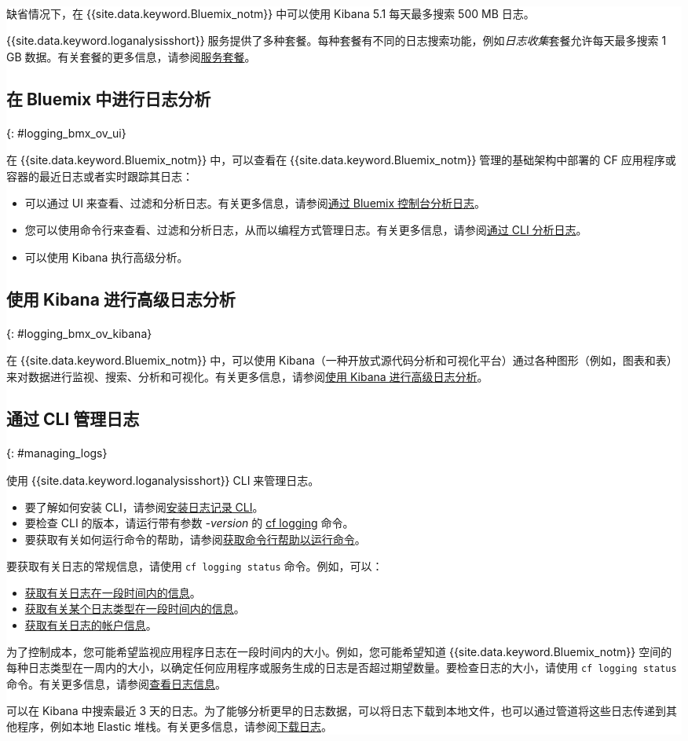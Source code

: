 缺省情况下，在 {{site.data.keyword.Bluemix_notm}} 中可以使用 Kibana 5.1 每天最多搜索 500 MB 日志。 

{{site.data.keyword.loganalysisshort}} 服务提供了多种套餐。每种套餐有不同的日志搜索功能，例如*日志收集*套餐允许每天最多搜索 1 GB 数据。有关套餐的更多信息，请参阅[服务套餐](/docs/services/CloudLogAnalysis/log_analysis_ov.html#plans)。


## 在 Bluemix 中进行日志分析
{: #logging_bmx_ov_ui}

在 {{site.data.keyword.Bluemix_notm}} 中，可以查看在 {{site.data.keyword.Bluemix_notm}} 管理的基础架构中部署的 CF 应用程序或容器的最近日志或者实时跟踪其日志：

* 可以通过 UI 来查看、过滤和分析日志。有关更多信息，请参阅[通过 Bluemix 控制台分析日志](/docs/services/CloudLogAnalysis/logging_view_dashboard.html#analyzing_logs_bmx_ui)。

* 您可以使用命令行来查看、过滤和分析日志，从而以编程方式管理日志。有关更多信息，请参阅[通过 CLI 分析日志](/docs/services/CloudLogAnalysis/logging_view_cli.html#analyzing_logs_cli)。

* 可以使用 Kibana 执行高级分析。

## 使用 Kibana 进行高级日志分析
{: #logging_bmx_ov_kibana}

在 {{site.data.keyword.Bluemix_notm}} 中，可以使用 Kibana（一种开放式源代码分析和可视化平台）通过各种图形（例如，图表和表）来对数据进行监视、搜索、分析和可视化。有关更多信息，请参阅[使用 Kibana 进行高级日志分析](/docs/services/CloudLogAnalysis/kibana/analyzing_logs_Kibana.html#analyzing_logs_Kibana)。


## 通过 CLI 管理日志
{: #managing_logs}

使用 {{site.data.keyword.loganalysisshort}} CLI 来管理日志。

* 要了解如何安装 CLI，请参阅[安装日志记录 CLI](/docs/services/CloudLogAnalysis/how-to/manage-logs/config_log_collection_cli.html#config_log_collection_cli)。
* 要检查 CLI 的版本，请运行带有参数 *-version* 的 [cf logging](/docs/services/CloudLogAnalysis/reference/logging_cli.html#base) 命令。
* 要获取有关如何运行命令的帮助，请参阅[获取命令行帮助以运行命令](/docs/services/CloudLogAnalysis/how-to/manage-logs/config_log_collection_cli.html#cli_help)。

要获取有关日志的常规信息，请使用 `cf logging status` 命令。例如，可以：

* [获取有关日志在一段时间内的信息](/docs/services/CloudLogAnalysis/how-to/manage-logs/viewing_log_information.html#viewing_logs)。
* [获取有关某个日志类型在一段时间内的信息](/docs/services/CloudLogAnalysis/how-to/manage-logs/viewing_log_information.html#viewing_logs_by_log_type)。
* [获取有关日志的帐户信息](/docs/services/CloudLogAnalysis/how-to/manage-logs/viewing_log_information.html#viewing_logs_account)。

为了控制成本，您可能希望监视应用程序日志在一段时间内的大小。例如，您可能希望知道 {{site.data.keyword.Bluemix_notm}} 空间的每种日志类型在一周内的大小，以确定任何应用程序或服务生成的日志是否超过期望数量。要检查日志的大小，请使用 `cf logging status` 命令。有关更多信息，请参阅[查看日志信息](/docs/services/CloudLogAnalysis/how-to/manage-logs/viewing_log_information.html#viewing_log_status)。

可以在 Kibana 中搜索最近 3 天的日志。为了能够分析更早的日志数据，可以将日志下载到本地文件，也可以通过管道将这些日志传递到其他程序，例如本地 Elastic 堆栈。有关更多信息，请参阅[下载日志](/docs/services/CloudLogAnalysis/how-to/manage-logs/downloading_logs.html#downloading_logs)。
